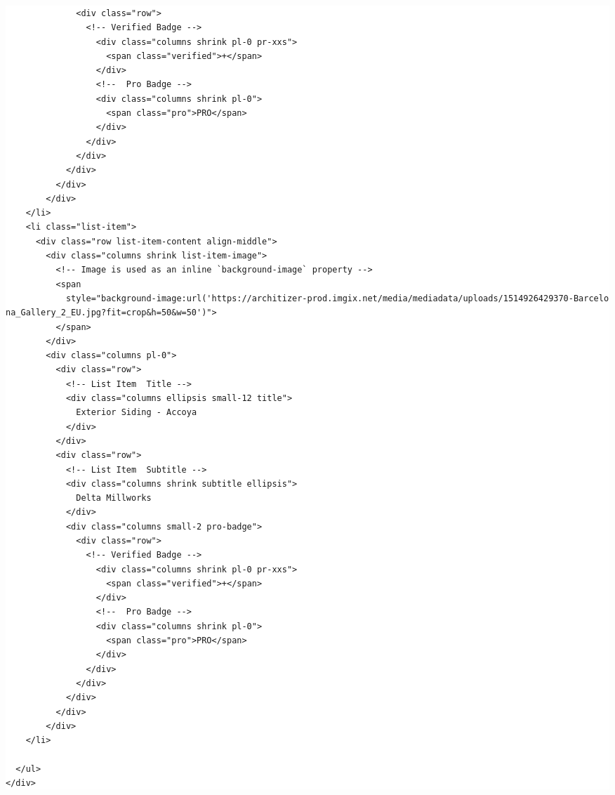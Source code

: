 ```html_example
              <div class="row">
                <!-- Verified Badge -->
                  <div class="columns shrink pl-0 pr-xxs">
                    <span class="verified">+</span>
                  </div>
                  <!--  Pro Badge -->
                  <div class="columns shrink pl-0">
                    <span class="pro">PRO</span>
                  </div>
                </div>
              </div>
            </div>
          </div>
        </div>
    </li>
    <li class="list-item">
      <div class="row list-item-content align-middle">
        <div class="columns shrink list-item-image">
          <!-- Image is used as an inline `background-image` property -->
          <span 
            style="background-image:url('https://architizer-prod.imgix.net/media/mediadata/uploads/1514926429370-Barcelona_Gallery_2_EU.jpg?fit=crop&h=50&w=50')">
          </span>
        </div>
        <div class="columns pl-0">
          <div class="row">
            <!-- List Item  Title -->
            <div class="columns ellipsis small-12 title">
              Exterior Siding - Accoya
            </div>
          </div>
          <div class="row">
            <!-- List Item  Subtitle -->
            <div class="columns shrink subtitle ellipsis">
              Delta Millworks
            </div>
            <div class="columns small-2 pro-badge">
              <div class="row">
                <!-- Verified Badge -->
                  <div class="columns shrink pl-0 pr-xxs">
                    <span class="verified">+</span>
                  </div>
                  <!--  Pro Badge -->
                  <div class="columns shrink pl-0">
                    <span class="pro">PRO</span>
                  </div>
                </div>
              </div>
            </div>
          </div>
        </div>
    </li>
    
  </ul>
</div>
```
